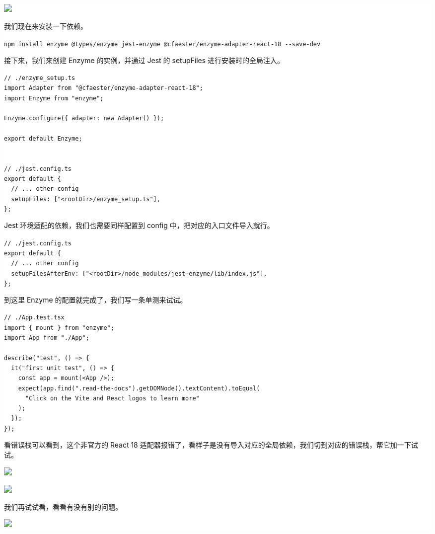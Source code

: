 ![](https://p3-juejin.byteimg.com/tos-cn-i-k3u1fbpfcp/f3eec6eddde748b882ad905c41ab1e8f~tplv-k3u1fbpfcp-jj-mark:1600:0:0:0:q75.image#?w=1180&h=463&s=79516&e=png&b=fefdfd)

我们现在来安装一下依赖。

    npm install enzyme @types/enzyme jest-enzyme @cfaester/enzyme-adapter-react-18 --save-dev
    

接下来，我们来创建 Enzyme 的实例，并通过 Jest 的 setupFiles 进行安装时的全局注入。

    // ./enzyme_setup.ts
    import Adapter from "@cfaester/enzyme-adapter-react-18";
    import Enzyme from "enzyme";
    
    Enzyme.configure({ adapter: new Adapter() });
    
    export default Enzyme;
    

    // ./jest.config.ts
    export default {
      // ... other config
      setupFiles: ["<rootDir>/enzyme_setup.ts"],
    };
    

Jest 环境适配的依赖，我们也需要同样配置到 config 中，把对应的入口文件导入就行。

    // ./jest.config.ts
    export default {
      // ... other config
      setupFilesAfterEnv: ["<rootDir>/node_modules/jest-enzyme/lib/index.js"],
    };
    

到这里 Enzyme 的配置就完成了，我们写一条单测来试试。

    // ./App.test.tsx
    import { mount } from "enzyme";
    import App from "./App";
    
    describe("test", () => {
      it("first unit test", () => {
        const app = mount(<App />);
        expect(app.find(".read-the-docs").getDOMNode().textContent).toEqual(
          "Click on the Vite and React logos to learn more"
        );
      });
    });
    

看错误栈可以看到，这个非官方的 React 18 适配器报错了，看样子是没有导入对应的全局依赖，我们切到对应的错误栈，帮它加一下试试。

![](https://p3-juejin.byteimg.com/tos-cn-i-k3u1fbpfcp/9f71f69ebbdd4364a79ae4acf6a5ba4b~tplv-k3u1fbpfcp-jj-mark:1600:0:0:0:q75.image#?w=733&h=318&s=23754&e=png&b=1e1e1e)

![](https://p3-juejin.byteimg.com/tos-cn-i-k3u1fbpfcp/0d6d80c994694102906829a7c5ee7faf~tplv-k3u1fbpfcp-jj-mark:1600:0:0:0:q75.image#?w=668&h=265&s=38157&e=png&b=202020)

我们再试试看，看看有没有别的问题。

![](https://p3-juejin.byteimg.com/tos-cn-i-k3u1fbpfcp/0c6f66197ec84934b76660e71cc4675d~tplv-k3u1fbpfcp-jj-mark:1600:0:0:0:q75.image#?w=751&h=709&s=118303&e=png&b=1f1f1f)
